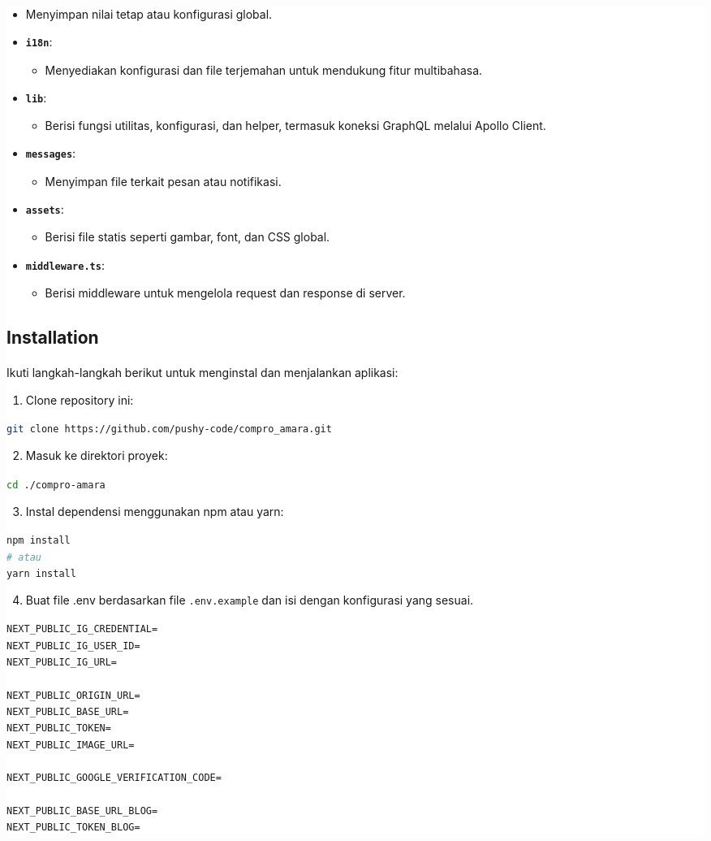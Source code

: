   - Menyimpan nilai tetap atau konfigurasi global.

- **`i18n`**:

  - Menyediakan konfigurasi dan file terjemahan untuk mendukung fitur multibahasa.

- **`lib`**:

  - Berisi fungsi utilitas, konfigurasi, dan helper, termasuk koneksi GraphQL melalui Apollo Client.

- **`messages`**:

  - Menyimpan file terkait pesan atau notifikasi.

- **`assets`**:

  - Berisi file statis seperti gambar, font, dan CSS global.

- **`middleware.ts`**:
  - Berisi middleware untuk mengelola request dan response di server.

## Installation

Ikuti langkah-langkah berikut untuk menginstal dan menjalankan aplikasi:

1. Clone repository ini:

```bash
git clone https://github.com/pushy-code/compro_amara.git
```

2. Masuk ke direktori proyek:

```bash
cd ./compro-amara
```

3. Instal dependensi menggunakan npm atau yarn:

```bash
npm install
# atau
yarn install
```

4. Buat file .env berdasarkan file `.env.example` dan isi dengan konfigurasi yang sesuai.

```.env
NEXT_PUBLIC_IG_CREDENTIAL=
NEXT_PUBLIC_IG_USER_ID=
NEXT_PUBLIC_IG_URL=

NEXT_PUBLIC_ORIGIN_URL=
NEXT_PUBLIC_BASE_URL=
NEXT_PUBLIC_TOKEN=
NEXT_PUBLIC_IMAGE_URL=

NEXT_PUBLIC_GOOGLE_VERIFICATION_CODE=

NEXT_PUBLIC_BASE_URL_BLOG=
NEXT_PUBLIC_TOKEN_BLOG=
```
